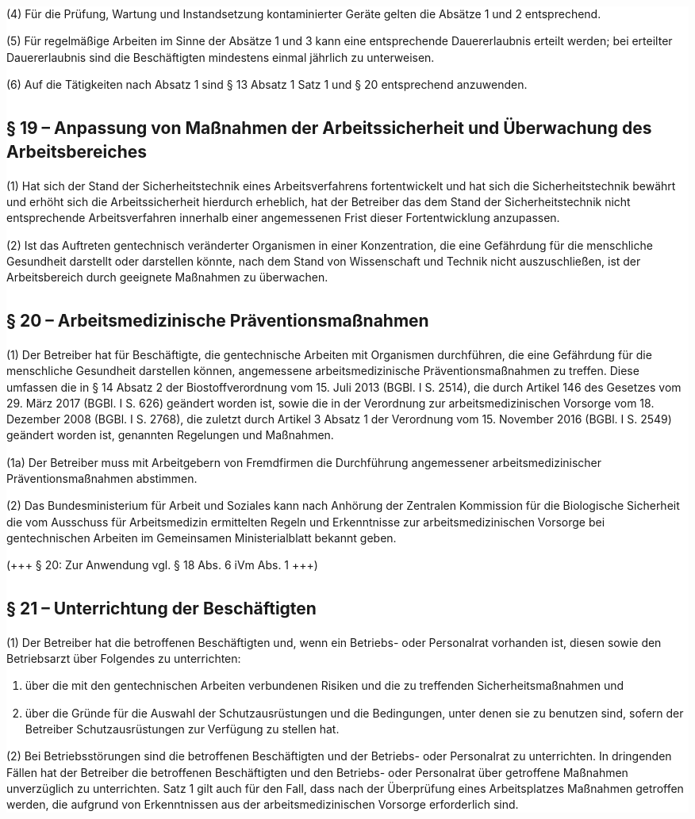 (4) Für die Prüfung, Wartung und Instandsetzung kontaminierter Geräte gelten die Absätze 1 und 2 entsprechend.

(5) Für regelmäßige Arbeiten im Sinne der Absätze 1 und 3 kann eine entsprechende Dauererlaubnis erteilt werden; bei erteilter Dauererlaubnis sind die Beschäftigten mindestens einmal jährlich zu unterweisen.

(6) Auf die Tätigkeiten nach Absatz 1 sind § 13 Absatz 1 Satz 1 und § 20 entsprechend anzuwenden.


## § 19 – Anpassung von Maßnahmen der Arbeitssicherheit und Überwachung des Arbeitsbereiches

(1) Hat sich der Stand der Sicherheitstechnik eines Arbeitsverfahrens fortentwickelt und hat sich die Sicherheitstechnik bewährt und erhöht sich die Arbeitssicherheit hierdurch erheblich, hat der Betreiber das dem Stand der Sicherheitstechnik nicht entsprechende Arbeitsverfahren innerhalb einer angemessenen Frist dieser Fortentwicklung anzupassen.

(2) Ist das Auftreten gentechnisch veränderter Organismen in einer Konzentration, die eine Gefährdung für die menschliche Gesundheit darstellt oder darstellen könnte, nach dem Stand von Wissenschaft und Technik nicht auszuschließen, ist der Arbeitsbereich durch geeignete Maßnahmen zu überwachen.


## § 20 – Arbeitsmedizinische Präventionsmaßnahmen

(1) Der Betreiber hat für Beschäftigte, die gentechnische Arbeiten mit Organismen durchführen, die eine Gefährdung für die menschliche Gesundheit darstellen können, angemessene arbeitsmedizinische Präventionsmaßnahmen zu treffen. Diese umfassen die in § 14 Absatz 2 der Biostoffverordnung vom 15. Juli 2013 (BGBl. I S. 2514), die durch Artikel 146 des Gesetzes vom 29. März 2017 (BGBl. I S. 626) geändert worden ist, sowie die in der Verordnung zur arbeitsmedizinischen Vorsorge vom 18. Dezember 2008 (BGBl. I S. 2768), die zuletzt durch Artikel 3 Absatz 1 der Verordnung vom 15. November 2016 (BGBl. I S. 2549) geändert worden ist, genannten Regelungen und Maßnahmen.

(1a) Der Betreiber muss mit Arbeitgebern von Fremdfirmen die Durchführung angemessener arbeitsmedizinischer Präventionsmaßnahmen abstimmen.

(2) Das Bundesministerium für Arbeit und Soziales kann nach Anhörung der Zentralen Kommission für die Biologische Sicherheit die vom Ausschuss für Arbeitsmedizin ermittelten Regeln und Erkenntnisse zur arbeitsmedizinischen Vorsorge bei gentechnischen Arbeiten im Gemeinsamen Ministerialblatt bekannt geben.

(+++ § 20: Zur Anwendung vgl. § 18 Abs. 6 iVm Abs. 1 +++)


## § 21 – Unterrichtung der Beschäftigten

(1) Der Betreiber hat die betroffenen Beschäftigten und, wenn ein Betriebs- oder Personalrat vorhanden ist, diesen sowie den Betriebsarzt über Folgendes zu unterrichten:

1. über die mit den gentechnischen Arbeiten verbundenen Risiken und die zu treffenden Sicherheitsmaßnahmen und

2. über die Gründe für die Auswahl der Schutzausrüstungen und die Bedingungen, unter denen sie zu benutzen sind, sofern der Betreiber Schutzausrüstungen zur Verfügung zu stellen hat.

(2) Bei Betriebsstörungen sind die betroffenen Beschäftigten und der Betriebs- oder Personalrat zu unterrichten. In dringenden Fällen hat der Betreiber die betroffenen Beschäftigten und den Betriebs- oder Personalrat über getroffene Maßnahmen unverzüglich zu unterrichten. Satz 1 gilt auch für den Fall, dass nach der Überprüfung eines Arbeitsplatzes Maßnahmen getroffen werden, die aufgrund von Erkenntnissen aus der arbeitsmedizinischen Vorsorge erforderlich sind.
